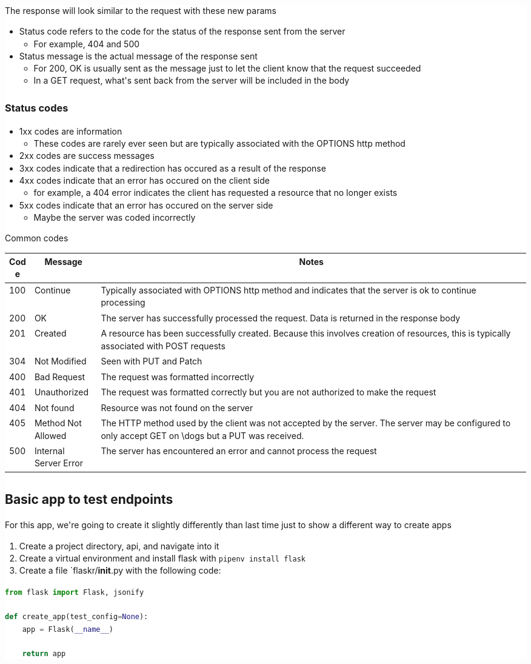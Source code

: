 The response will look similar to the request with these new params

* Status code refers to the code for the status of the response sent from the server
    * For example, 404 and 500
* Status message is the actual message of the response sent
    * For 200, OK is usually sent as the message just to let the client know that the request succeeded
    * In a GET request, what's sent back from the server will be included in the body

### Status codes

* 1xx codes are information
    * These codes are rarely ever seen but are typically associated with the OPTIONS http method
* 2xx codes are success messages
* 3xx codes indicate that a redirection has occured as a result of the response
* 4xx codes indicate that an error has occured on the client side
    * for example, a 404 error indicates the client has requested a resource that no longer exists
* 5xx codes indicate that an error has occured on the server side
    * Maybe the server was coded incorrectly

Common codes

| Code | Message | Notes |
|---|---|---|
| 100 | Continue | Typically associated with OPTIONS http method and indicates that the server is ok to continue processing |
| 200 | OK | The server has successfully processed the request. Data is returned in the response body |
| 201 | Created | A resource has been successfully created. Because this involves creation of resources, this is typically associated with POST requests |
| 304 | Not Modified | Seen with PUT and Patch |
| 400 | Bad Request | The request was formatted incorrectly |
| 401 | Unauthorized | The request was formatted correctly but you are not authorized to make the request |
| 404 | Not found | Resource was not found on the server |
| 405 | Method Not Allowed | The HTTP method used by the client was not accepted by the server. The server may be configured to only accept GET on \dogs but a PUT was received. |
| 500 | Internal Server Error | The server has encountered an error and cannot process the request

## Basic app to test endpoints

For this app, we're going to create it slightly differently than last time just to show a different way to create apps

1. Create a project directory, api, and navigate into it
2. Create a virtual environment and install flask with `pipenv install flask`
3. Create a file `flaskr/__init__.py with the following code:

```py
from flask import Flask, jsonify

def create_app(test_config=None):
    app = Flask(__name__)

    return app
```
